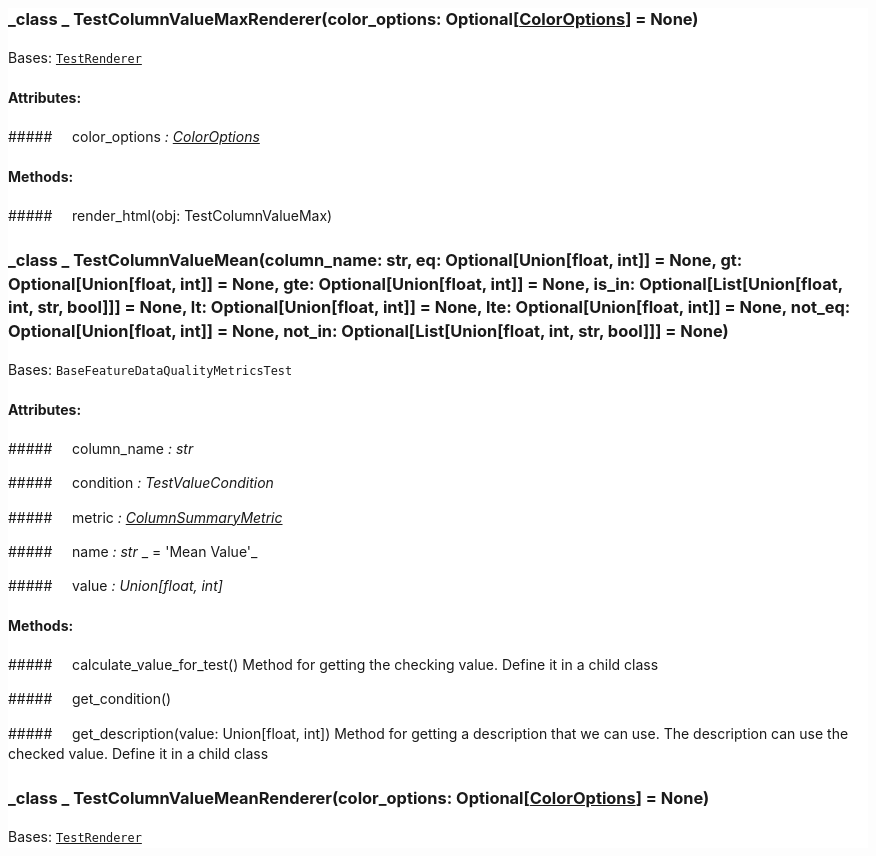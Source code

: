 ### _class _ TestColumnValueMaxRenderer(color_options: Optional[[ColorOptions](evidently.options.md#evidently.options.color_scheme.ColorOptions)] = None)
Bases: [`TestRenderer`](evidently.renderers.md#evidently.renderers.base_renderer.TestRenderer)


#### Attributes: 

#####&nbsp;&nbsp;&nbsp;&nbsp; color_options _: [ColorOptions](evidently.options.md#evidently.options.color_scheme.ColorOptions)_ 

#### Methods: 

#####&nbsp;&nbsp;&nbsp;&nbsp; render_html(obj: TestColumnValueMax)

### _class _ TestColumnValueMean(column_name: str, eq: Optional[Union[float, int]] = None, gt: Optional[Union[float, int]] = None, gte: Optional[Union[float, int]] = None, is_in: Optional[List[Union[float, int, str, bool]]] = None, lt: Optional[Union[float, int]] = None, lte: Optional[Union[float, int]] = None, not_eq: Optional[Union[float, int]] = None, not_in: Optional[List[Union[float, int, str, bool]]] = None)
Bases: `BaseFeatureDataQualityMetricsTest`


#### Attributes: 

#####&nbsp;&nbsp;&nbsp;&nbsp; column_name _: str_ 

#####&nbsp;&nbsp;&nbsp;&nbsp; condition _: TestValueCondition_ 

#####&nbsp;&nbsp;&nbsp;&nbsp; metric _: [ColumnSummaryMetric](evidently.metrics.data_integrity.md#evidently.metrics.data_integrity.column_summary_metric.ColumnSummaryMetric)_ 

#####&nbsp;&nbsp;&nbsp;&nbsp; name _: str_ _ = 'Mean Value'_ 

#####&nbsp;&nbsp;&nbsp;&nbsp; value _: Union[float, int]_ 

#### Methods: 

#####&nbsp;&nbsp;&nbsp;&nbsp; calculate_value_for_test()
Method for getting the checking value.
Define it in a child class

#####&nbsp;&nbsp;&nbsp;&nbsp; get_condition()

#####&nbsp;&nbsp;&nbsp;&nbsp; get_description(value: Union[float, int])
Method for getting a description that we can use.
The description can use the checked value.
Define it in a child class

### _class _ TestColumnValueMeanRenderer(color_options: Optional[[ColorOptions](evidently.options.md#evidently.options.color_scheme.ColorOptions)] = None)
Bases: [`TestRenderer`](evidently.renderers.md#evidently.renderers.base_renderer.TestRenderer)
